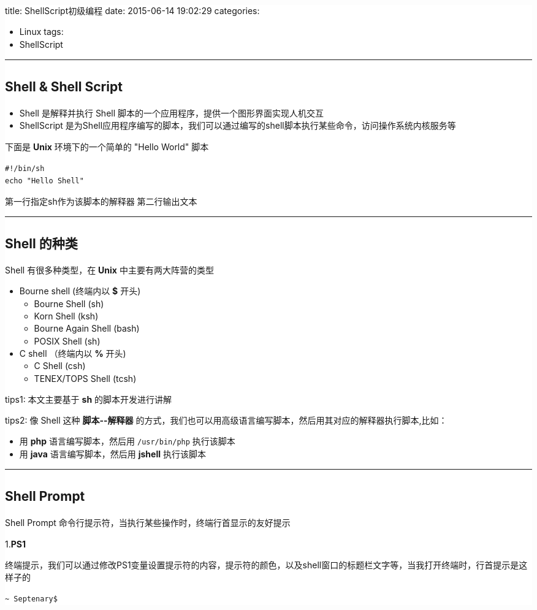 title: ShellScript初级编程
date: 2015-06-14 19:02:29
categories:
- Linux
tags:
- ShellScript
---

## Shell & Shell Script

*  Shell 是解释并执行 Shell 脚本的一个应用程序，提供一个图形界面实现人机交互
*  ShellScript 是为Shell应用程序编写的脚本，我们可以通过编写的shell脚本执行某些命令，访问操作系统内核服务等

下面是 **Unix** 环境下的一个简单的 "Hello World" 脚本

    #!/bin/sh  
    echo "Hello Shell"

第一行指定sh作为该脚本的解释器
第二行输出文本




***

## Shell 的种类

Shell 有很多种类型，在 **Unix** 中主要有两大阵营的类型
- Bourne shell  (终端内以 **$** 开头)
    + Bourne Shell (sh)
    + Korn Shell (ksh)
    + Bourne Again Shell (bash)
    + POSIX Shell (sh)
- C shell （终端内以 **%** 开头)
    + C Shell (csh)
    + TENEX/TOPS Shell (tcsh)

tips1: 本文主要基于 **sh** 的脚本开发进行讲解

tips2: 像 Shell 这种 **脚本--解释器** 的方式，我们也可以用高级语言编写脚本，然后用其对应的解释器执行脚本,比如：
- 用  **php**  语言编写脚本，然后用 `/usr/bin/php` 执行该脚本
- 用 **java** 语言编写脚本，然后用 **jshell** 执行该脚本

***

## Shell Prompt

Shell Prompt 命令行提示符，当执行某些操作时，终端行首显示的友好提示

1.**PS1**

终端提示，我们可以通过修改PS1变量设置提示符的内容，提示符的颜色，以及shell窗口的标题栏文字等，当我打开终端时，行首提示是这样子的
    
    ~ Septenary$
    
